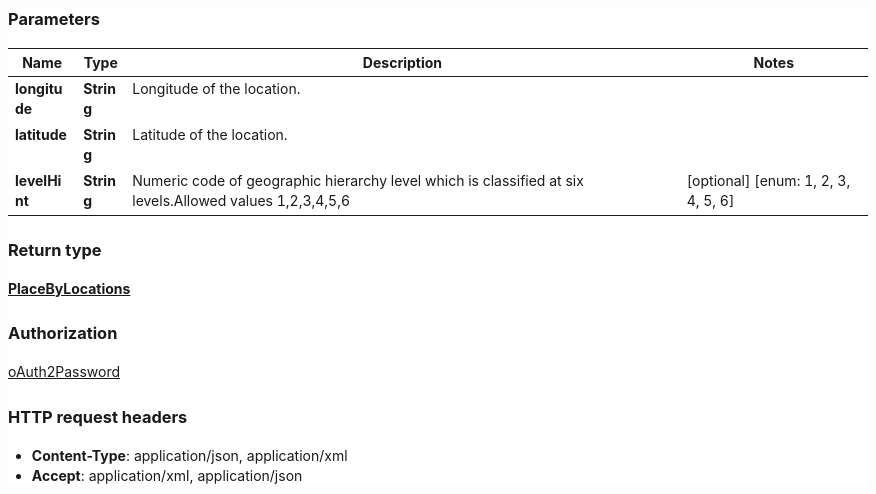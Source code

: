 ### Parameters

Name | Type | Description  | Notes
------------- | ------------- | ------------- | -------------
 **longitude** | **String**| Longitude of the location. |
 **latitude** | **String**| Latitude of the location. |
 **levelHint** | **String**| Numeric code of geographic hierarchy level which is classified at six levels.Allowed values 1,2,3,4,5,6 | [optional] [enum: 1, 2, 3, 4, 5, 6]

### Return type

[**PlaceByLocations**](PlaceByLocations.md)

### Authorization

[oAuth2Password](../README.md#oAuth2Password)

### HTTP request headers

 - **Content-Type**: application/json, application/xml
 - **Accept**: application/xml, application/json

